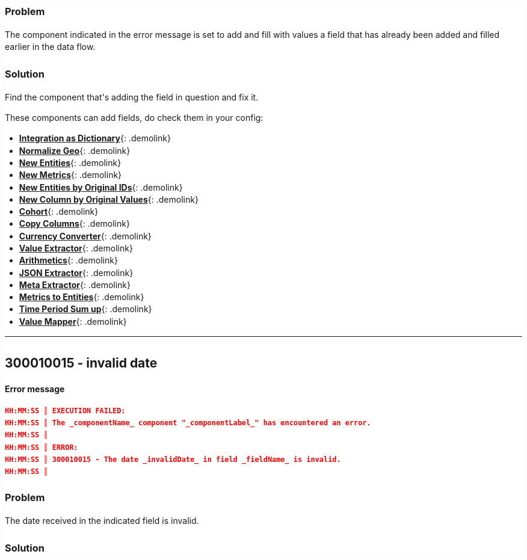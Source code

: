  

### Problem

The component indicated in the error message is set to add and fill with values a field that has already been added and filled earlier in the data flow.

 

### Solution

Find the component that's adding the field in question and fix it.

These components can add fields, do check them in your config:
- [**Integration as Dictionary**](../mm/comp_integrationasdictionary.html){: .demolink}
- [**Normalize Geo**](../mm/comp_normalizegeo.html){: .demolink}
- [**New Entities**](../mm/comp_newentities.html){: .demolink}
- [**New Metrics**](../mm/comp_newmetrics.html){: .demolink}
- [**New Entities by Original IDs**](../mm/comp_newentitiesbyoriginalids.html){: .demolink}
- [**New Column by Original Values**](../mm/comp_newcolumnbyoriginalvalues.html){: .demolink}
- [**Cohort**](../mm/comp_cohort.html){: .demolink}
- [**Copy Columns**](../mm/comp_copycolumns.html){: .demolink}
- [**Currency Converter**](../mm/comp_currencyconverter.html){: .demolink}
- [**Value Extractor**](../mm/comp_valueextractor.html){: .demolink}
- [**Arithmetics**](../mm/comp_arithmetics.html){: .demolink}
- [**JSON Extractor**](../mm/comp_jsonextractor.html){: .demolink}
- [**Meta Extractor**](../mm/comp_metaextractor.html){: .demolink}
- [**Metrics to Entities**](../mm/comp_metricstoentities.html){: .demolink}
- [**Time Period Sum up**](../mm/comp_timeperiodsumup.html){: .demolink}
- [**Value Mapper**](../mm/comp_valuemapper.html){: .demolink}

---

## **300010015** - invalid date

**Error message**

```json
HH:MM:SS ║ EXECUTION FAILED:
HH:MM:SS ║ The _componentName_ component "_componentLabel_" has encountered an error.
HH:MM:SS ║ 
HH:MM:SS ║ ERROR: 
HH:MM:SS ║ 300010015 - The date _invalidDate_ in field _fieldName_ is invalid.  
HH:MM:SS ║ 
```

 

### Problem

The date received in the indicated field is invalid.

 

### Solution
